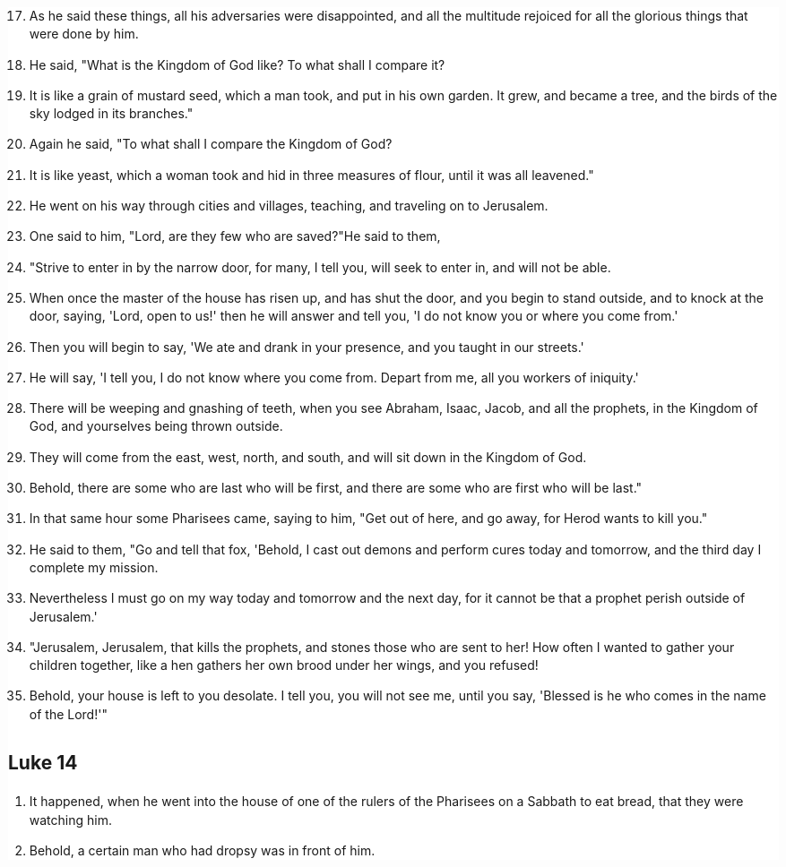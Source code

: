 17. As he said these things, all his adversaries were disappointed, and all the multitude rejoiced for all the glorious things that were done by him.

18. He said, "What is the Kingdom of God like? To what shall I compare it?

19. It is like a grain of mustard seed, which a man took, and put in his own garden. It grew, and became a tree, and the birds of the sky lodged in its branches."

20. Again he said, "To what shall I compare the Kingdom of God?

21. It is like yeast, which a woman took and hid in three measures of flour, until it was all leavened."

22. He went on his way through cities and villages, teaching, and traveling on to Jerusalem.

23. One said to him, "Lord, are they few who are saved?"He said to them,

24. "Strive to enter in by the narrow door, for many, I tell you, will seek to enter in, and will not be able.

25. When once the master of the house has risen up, and has shut the door, and you begin to stand outside, and to knock at the door, saying, 'Lord, open to us!' then he will answer and tell you, 'I do not know you or where you come from.'

26. Then you will begin to say, 'We ate and drank in your presence, and you taught in our streets.'

27. He will say, 'I tell you, I do not know where you come from. Depart from me, all you workers of iniquity.'

28. There will be weeping and gnashing of teeth, when you see Abraham, Isaac, Jacob, and all the prophets, in the Kingdom of God, and yourselves being thrown outside.

29. They will come from the east, west, north, and south, and will sit down in the Kingdom of God.

30. Behold, there are some who are last who will be first, and there are some who are first who will be last."

31. In that same hour some Pharisees came, saying to him, "Get out of here, and go away, for Herod wants to kill you."

32. He said to them, "Go and tell that fox, 'Behold, I cast out demons and perform cures today and tomorrow, and the third day I complete my mission.

33. Nevertheless I must go on my way today and tomorrow and the next day, for it cannot be that a prophet perish outside of Jerusalem.'

34. "Jerusalem, Jerusalem, that kills the prophets, and stones those who are sent to her! How often I wanted to gather your children together, like a hen gathers her own brood under her wings, and you refused!

35. Behold, your house is left to you desolate. I tell you, you will not see me, until you say, 'Blessed is he who comes in the name of the Lord!'"

## Luke 14

1. It happened, when he went into the house of one of the rulers of the Pharisees on a Sabbath to eat bread, that they were watching him.

2. Behold, a certain man who had dropsy was in front of him.

